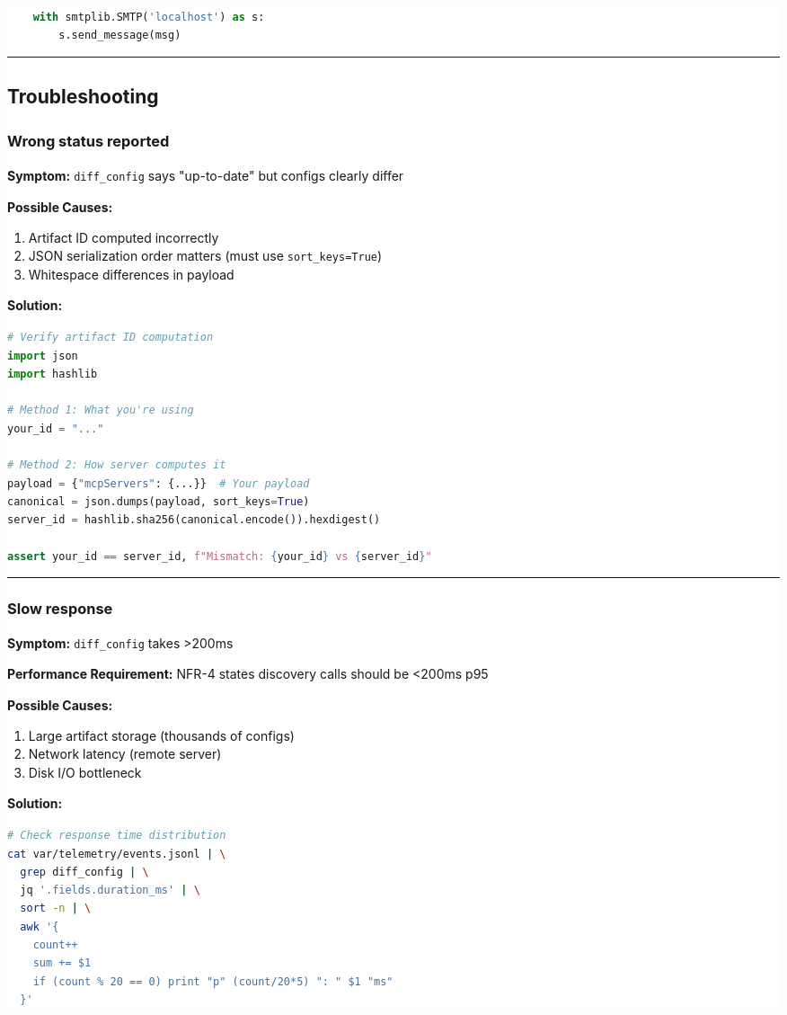 ```python
    with smtplib.SMTP('localhost') as s:
        s.send_message(msg)
```

---

## Troubleshooting

### Wrong status reported

**Symptom:** `diff_config` says "up-to-date" but configs clearly differ

**Possible Causes:**
1. Artifact ID computed incorrectly
2. JSON serialization order matters (must use `sort_keys=True`)
3. Whitespace differences in payload

**Solution:**

```python
# Verify artifact ID computation
import json
import hashlib

# Method 1: What you're using
your_id = "..."

# Method 2: How server computes it
payload = {"mcpServers": {...}}  # Your payload
canonical = json.dumps(payload, sort_keys=True)
server_id = hashlib.sha256(canonical.encode()).hexdigest()

assert your_id == server_id, f"Mismatch: {your_id} vs {server_id}"
```

---

### Slow response

**Symptom:** `diff_config` takes >200ms

**Performance Requirement:** NFR-4 states discovery calls should be <200ms p95

**Possible Causes:**
1. Large artifact storage (thousands of configs)
2. Network latency (remote server)
3. Disk I/O bottleneck

**Solution:**

```bash
# Check response time distribution
cat var/telemetry/events.jsonl | \
  grep diff_config | \
  jq '.fields.duration_ms' | \
  sort -n | \
  awk '{
    count++
    sum += $1
    if (count % 20 == 0) print "p" (count/20*5) ": " $1 "ms"
  }'
```
